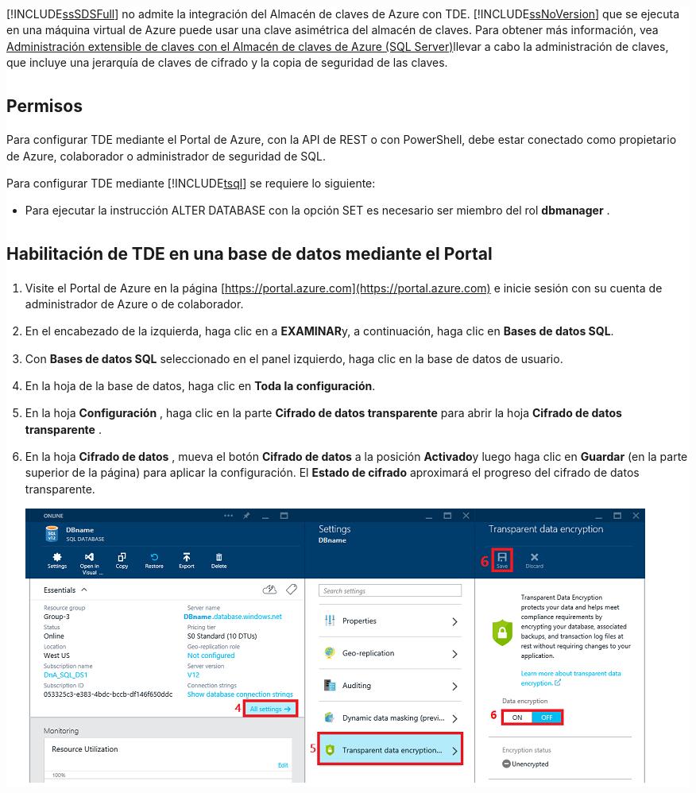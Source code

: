  [!INCLUDE[ssSDSFull](../../../includes/sssdsfull-md.md)] no admite la integración del Almacén de claves de Azure con TDE. [!INCLUDE[ssNoVersion](../../../includes/ssnoversion-md.md)] que se ejecuta en una máquina virtual de Azure puede usar una clave asimétrica del almacén de claves. Para obtener más información, vea [Administración extensible de claves con el Almacén de claves de Azure &#40;SQL Server&#41;](../../../relational-databases/security/encryption/extensible-key-management-using-azure-key-vault-sql-server.md)llevar a cabo la administración de claves, que incluye una jerarquía de claves de cifrado y la copia de seguridad de las claves.  
  
##  <a name="Permissions"></a> Permisos  
 Para configurar TDE mediante el Portal de Azure, con la API de REST o con PowerShell, debe estar conectado como propietario de Azure, colaborador o administrador de seguridad de SQL.  
  
 Para configurar TDE mediante [!INCLUDE[tsql](../../../includes/tsql-md.md)] se requiere lo siguiente:  
  
-   Para ejecutar la instrucción ALTER DATABASE con la opción SET es necesario ser miembro del rol **dbmanager** .  
  
##  <a name="Preview"></a> Habilitación de TDE en una base de datos mediante el Portal  
  
1.  Visite el Portal de Azure en la página [https://portal.azure.com](https://portal.azure.com) e inicie sesión con su cuenta de administrador de Azure o de colaborador.  
  
2.  En el encabezado de la izquierda, haga clic en a **EXAMINAR**y, a continuación, haga clic en **Bases de datos SQL**.  
  
3.  Con **Bases de datos SQL** seleccionado en el panel izquierdo, haga clic en la base de datos de usuario.  
  
4.  En la hoja de la base de datos, haga clic en **Toda la configuración**.  
  
5.  En la hoja **Configuración** , haga clic en la parte **Cifrado de datos transparente** para abrir la hoja **Cifrado de datos transparente** .  
  
6.  En la hoja **Cifrado de datos** , mueva el botón **Cifrado de datos** a la posición **Activado**y luego haga clic en **Guardar** (en la parte superior de la página) para aplicar la configuración. El **Estado de cifrado** aproximará el progreso del cifrado de datos transparente.  
  
     ![Cifrado de inicio TDE de base de datos SQL](../../../relational-databases/security/encryption/media/sqldb-tde-encrypt.png "Cifrado de inicio TDE de base de datos SQL")  
  